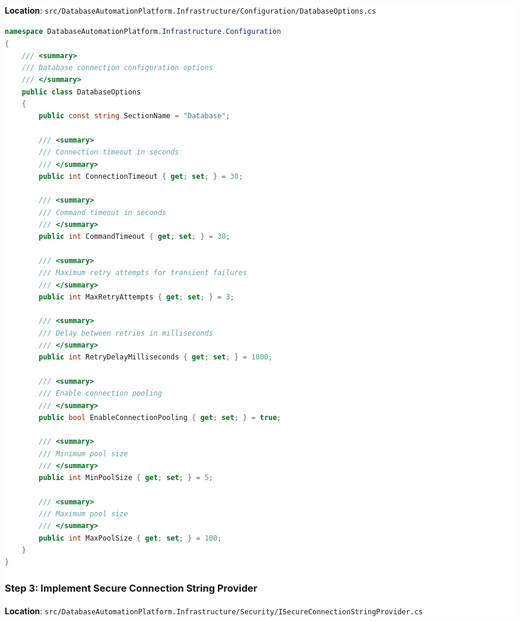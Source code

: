 **Location**: `src/DatabaseAutomationPlatform.Infrastructure/Configuration/DatabaseOptions.cs`

```csharp
namespace DatabaseAutomationPlatform.Infrastructure.Configuration
{
    /// <summary>
    /// Database connection configuration options
    /// </summary>
    public class DatabaseOptions
    {
        public const string SectionName = "Database";
        
        /// <summary>
        /// Connection timeout in seconds
        /// </summary>
        public int ConnectionTimeout { get; set; } = 30;
        
        /// <summary>
        /// Command timeout in seconds
        /// </summary>
        public int CommandTimeout { get; set; } = 30;
        
        /// <summary>
        /// Maximum retry attempts for transient failures
        /// </summary>
        public int MaxRetryAttempts { get; set; } = 3;
        
        /// <summary>
        /// Delay between retries in milliseconds
        /// </summary>
        public int RetryDelayMilliseconds { get; set; } = 1000;
        
        /// <summary>
        /// Enable connection pooling
        /// </summary>
        public bool EnableConnectionPooling { get; set; } = true;
        
        /// <summary>
        /// Minimum pool size
        /// </summary>
        public int MinPoolSize { get; set; } = 5;
        
        /// <summary>
        /// Maximum pool size
        /// </summary>
        public int MaxPoolSize { get; set; } = 100;
    }
}
```
### Step 3: Implement Secure Connection String Provider

**Location**: `src/DatabaseAutomationPlatform.Infrastructure/Security/ISecureConnectionStringProvider.cs`
